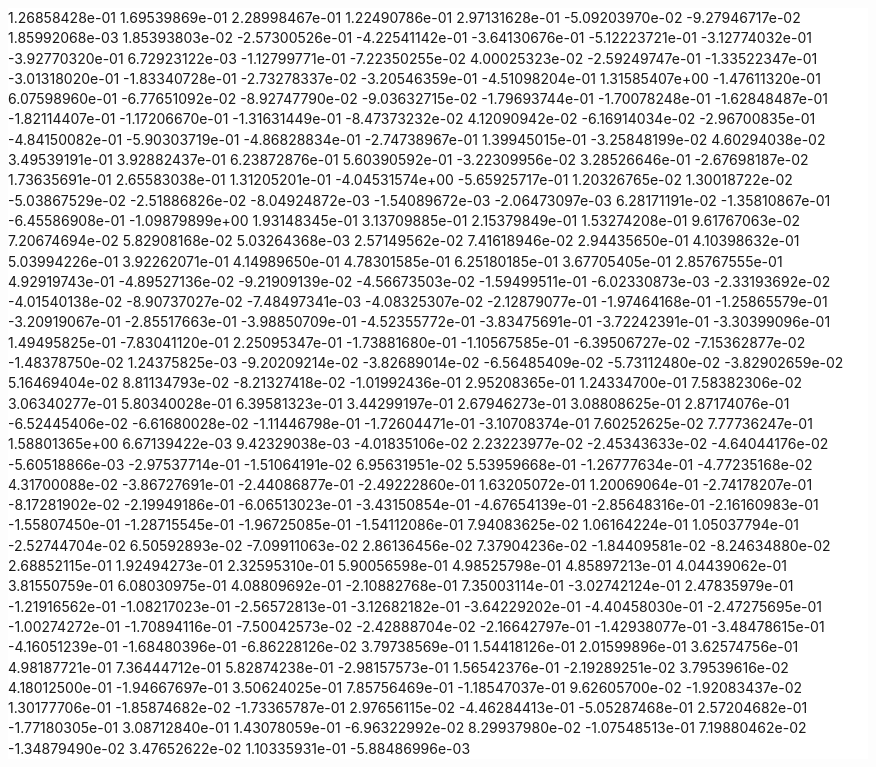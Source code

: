   1.26858428e-01  1.69539869e-01  2.28998467e-01  1.22490786e-01
  2.97131628e-01 -5.09203970e-02 -9.27946717e-02  1.85992068e-03
  1.85393803e-02 -2.57300526e-01 -4.22541142e-01 -3.64130676e-01
 -5.12223721e-01 -3.12774032e-01 -3.92770320e-01  6.72923122e-03
 -1.12799771e-01 -7.22350255e-02  4.00025323e-02 -2.59249747e-01
 -1.33522347e-01 -3.01318020e-01 -1.83340728e-01 -2.73278337e-02
 -3.20546359e-01 -4.51098204e-01  1.31585407e+00 -1.47611320e-01
  6.07598960e-01 -6.77651092e-02 -8.92747790e-02 -9.03632715e-02
 -1.79693744e-01 -1.70078248e-01 -1.62848487e-01 -1.82114407e-01
 -1.17206670e-01 -1.31631449e-01 -8.47373232e-02  4.12090942e-02
 -6.16914034e-02 -2.96700835e-01 -4.84150082e-01 -5.90303719e-01
 -4.86828834e-01 -2.74738967e-01  1.39945015e-01 -3.25848199e-02
  4.60294038e-02  3.49539191e-01  3.92882437e-01  6.23872876e-01
  5.60390592e-01 -3.22309956e-02  3.28526646e-01 -2.67698187e-02
  1.73635691e-01  2.65583038e-01  1.31205201e-01 -4.04531574e+00
 -5.65925717e-01  1.20326765e-02  1.30018722e-02 -5.03867529e-02
 -2.51886826e-02 -8.04924872e-03 -1.54089672e-03 -2.06473097e-03
  6.28171191e-02 -1.35810867e-01 -6.45586908e-01 -1.09879899e+00
  1.93148345e-01  3.13709885e-01  2.15379849e-01  1.53274208e-01
  9.61767063e-02  7.20674694e-02  5.82908168e-02  5.03264368e-03
  2.57149562e-02  7.41618946e-02  2.94435650e-01  4.10398632e-01
  5.03994226e-01  3.92262071e-01  4.14989650e-01  4.78301585e-01
  6.25180185e-01  3.67705405e-01  2.85767555e-01  4.92919743e-01
 -4.89527136e-02 -9.21909139e-02 -4.56673503e-02 -1.59499511e-01
 -6.02330873e-03 -2.33193692e-02 -4.01540138e-02 -8.90737027e-02
 -7.48497341e-03 -4.08325307e-02 -2.12879077e-01 -1.97464168e-01
 -1.25865579e-01 -3.20919067e-01 -2.85517663e-01 -3.98850709e-01
 -4.52355772e-01 -3.83475691e-01 -3.72242391e-01 -3.30399096e-01
  1.49495825e-01 -7.83041120e-01  2.25095347e-01 -1.73881680e-01
 -1.10567585e-01 -6.39506727e-02 -7.15362877e-02 -1.48378750e-02
  1.24375825e-03 -9.20209214e-02 -3.82689014e-02 -6.56485409e-02
 -5.73112480e-02 -3.82902659e-02  5.16469404e-02  8.81134793e-02
 -8.21327418e-02 -1.01992436e-01  2.95208365e-01  1.24334700e-01
  7.58382306e-02  3.06340277e-01  5.80340028e-01  6.39581323e-01
  3.44299197e-01  2.67946273e-01  3.08808625e-01  2.87174076e-01
 -6.52445406e-02 -6.61680028e-02 -1.11446798e-01 -1.72604471e-01
 -3.10708374e-01  7.60252625e-02  7.77736247e-01  1.58801365e+00
  6.67139422e-03  9.42329038e-03 -4.01835106e-02  2.23223977e-02
 -2.45343633e-02 -4.64044176e-02 -5.60518866e-03 -2.97537714e-01
 -1.51064191e-02  6.95631951e-02  5.53959668e-01 -1.26777634e-01
 -4.77235168e-02  4.31700088e-02 -3.86727691e-01 -2.44086877e-01
 -2.49222860e-01  1.63205072e-01  1.20069064e-01 -2.74178207e-01
 -8.17281902e-02 -2.19949186e-01 -6.06513023e-01 -3.43150854e-01
 -4.67654139e-01 -2.85648316e-01 -2.16160983e-01 -1.55807450e-01
 -1.28715545e-01 -1.96725085e-01 -1.54112086e-01  7.94083625e-02
  1.06164224e-01  1.05037794e-01 -2.52744704e-02  6.50592893e-02
 -7.09911063e-02  2.86136456e-02  7.37904236e-02 -1.84409581e-02
 -8.24634880e-02  2.68852115e-01  1.92494273e-01  2.32595310e-01
  5.90056598e-01  4.98525798e-01  4.85897213e-01  4.04439062e-01
  3.81550759e-01  6.08030975e-01  4.08809692e-01 -2.10882768e-01
  7.35003114e-01 -3.02742124e-01  2.47835979e-01 -1.21916562e-01
 -1.08217023e-01 -2.56572813e-01 -3.12682182e-01 -3.64229202e-01
 -4.40458030e-01 -2.47275695e-01 -1.00274272e-01 -1.70894116e-01
 -7.50042573e-02 -2.42888704e-02 -2.16642797e-01 -1.42938077e-01
 -3.48478615e-01 -4.16051239e-01 -1.68480396e-01 -6.86228126e-02
  3.79738569e-01  1.54418126e-01  2.01599896e-01  3.62574756e-01
  4.98187721e-01  7.36444712e-01  5.82874238e-01 -2.98157573e-01
  1.56542376e-01 -2.19289251e-02  3.79539616e-02  4.18012500e-01
 -1.94667697e-01  3.50624025e-01  7.85756469e-01 -1.18547037e-01
  9.62605700e-02 -1.92083437e-02  1.30177706e-01 -1.85874682e-02
 -1.73365787e-01  2.97656115e-02 -4.46284413e-01 -5.05287468e-01
  2.57204682e-01 -1.77180305e-01  3.08712840e-01  1.43078059e-01
 -6.96322992e-02  8.29937980e-02 -1.07548513e-01  7.19880462e-02
 -1.34879490e-02  3.47652622e-02  1.10335931e-01 -5.88486996e-03